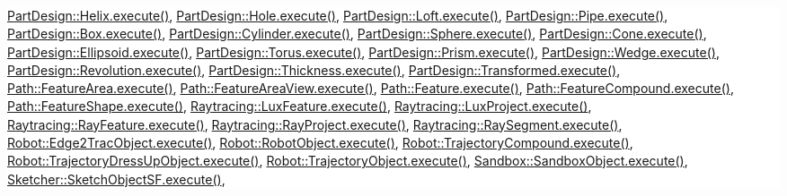 [PartDesign::Helix.execute()](../../d3/d78/classPartDesign_1_1Helix.html#a27fec701529ccafecb472fb49925b698),
[PartDesign::Hole.execute()](../../dd/dd0/classPartDesign_1_1Hole.html#ad3161d80bf31dc136534283281a5b3ad),
[PartDesign::Loft.execute()](../../d0/deb/classPartDesign_1_1Loft.html#a4b93c0b07d89ef905c488f2d0aeec258),
[PartDesign::Pipe.execute()](../../da/d61/classPartDesign_1_1Pipe.html#a860c1038a89156936a4d1fd44481cfbd),
[PartDesign::Box.execute()](../../df/d97/classPartDesign_1_1Box.html#a91f171c242cb7c31d3381981af2fab95),
[PartDesign::Cylinder.execute()](../../dc/d28/classPartDesign_1_1Cylinder.html#ab62f3f3e2d1c87dd9c4073378f2ca916),
[PartDesign::Sphere.execute()](../../db/d9d/classPartDesign_1_1Sphere.html#aeef6f98884ffd7532acd0274c29b1e8f),
[PartDesign::Cone.execute()](../../d4/d2b/classPartDesign_1_1Cone.html#a242c7c4d99e524f88ffca87982764ddf),
[PartDesign::Ellipsoid.execute()](../../d4/de1/classPartDesign_1_1Ellipsoid.html#abe018702f319a19bfd7faaba06b60109),
[PartDesign::Torus.execute()](../../dd/de1/classPartDesign_1_1Torus.html#a0fe8ad351f212fb151f6aab09438c4fd),
[PartDesign::Prism.execute()](../../d9/daf/classPartDesign_1_1Prism.html#afbe0d9e86e58c4781f3f58aed9371937),
[PartDesign::Wedge.execute()](../../dc/dd3/classPartDesign_1_1Wedge.html#aea929c12fd19cab20657b5dc80ced3ac),
[PartDesign::Revolution.execute()](../../d2/de6/classPartDesign_1_1Revolution.html#a1e5564f51ec710663a8002d5018b76f8),
[PartDesign::Thickness.execute()](../../d4/d22/classPartDesign_1_1Thickness.html#a773b84ae5c846c3cfc1c099ab47887da),
[PartDesign::Transformed.execute()](../../dd/de1/classPartDesign_1_1Transformed.html#aef9667071a3f6bb2ed13226f84629049),
[Path::FeatureArea.execute()](../../da/d1e/classPath_1_1FeatureArea.html#af00ad2b6bd7ffa0f8db73f7b51b94fbc),
[Path::FeatureAreaView.execute()](../../d3/db4/classPath_1_1FeatureAreaView.html#a181be122ea1283aac8cb22d51edc5686),
[Path::Feature.execute()](../../d5/dd9/classPath_1_1Feature.html#a80d4fdf2e0a09f51601c94668dda3ca1),
[Path::FeatureCompound.execute()](../../d2/d43/classPath_1_1FeatureCompound.html#a0db05b4845d8e9cf2dc1ab83a02a875b),
[Path::FeatureShape.execute()](../../da/d9b/classPath_1_1FeatureShape.html#a62d47b3cb3d7ed9081cdfc0966c71c3e),
[Raytracing::LuxFeature.execute()](../../d1/d8f/classRaytracing_1_1LuxFeature.html#a235b146fb9255cb705a6b86fb6967c3d),
[Raytracing::LuxProject.execute()](../../d5/de6/classRaytracing_1_1LuxProject.html#aec1cca02194001c5b054810640a318f3),
[Raytracing::RayFeature.execute()](../../d4/df2/classRaytracing_1_1RayFeature.html#a0564ae7028e1436125a4f09181b6bd07),
[Raytracing::RayProject.execute()](../../d2/d89/classRaytracing_1_1RayProject.html#ab700f7555dda7afe67c930effe80bc33),
[Raytracing::RaySegment.execute()](../../d5/d48/classRaytracing_1_1RaySegment.html#ab940ed0d8627d391c3be83800c98698c),
[Robot::Edge2TracObject.execute()](../../d8/df5/classRobot_1_1Edge2TracObject.html#a05d96baf25af72c1c01f165a8dac7f63),
[Robot::RobotObject.execute()](../../db/d51/classRobot_1_1RobotObject.html#a02d0871e02dcf31317ff7ef811980483),
[Robot::TrajectoryCompound.execute()](../../df/de7/classRobot_1_1TrajectoryCompound.html#a230683c181418d56d66a986fe5063a3a),
[Robot::TrajectoryDressUpObject.execute()](../../d6/d95/classRobot_1_1TrajectoryDressUpObject.html#a1b311e580c396667d0625866517497e0),
[Robot::TrajectoryObject.execute()](../../d7/db5/classRobot_1_1TrajectoryObject.html#ad727a9f54b00d87767a06e1aec3f9044),
[Sandbox::SandboxObject.execute()](../../da/dd9/classSandbox_1_1SandboxObject.html#a96b3044625736c856e807edd11e1bc00),
[Sketcher::SketchObjectSF.execute()](../../de/da4/classSketcher_1_1SketchObjectSF.html#aee2e5bb2b2aa00817df40cae0574ef36),